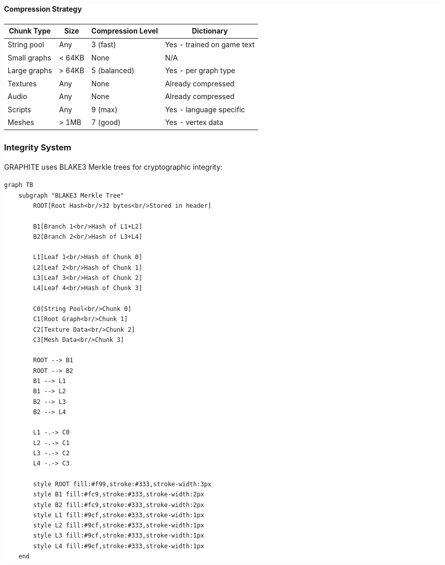 #### Compression Strategy

| Chunk Type | Size | Compression Level | Dictionary |
|------------|------|------------------|------------|
| String pool | Any | 3 (fast) | Yes - trained on game text |
| Small graphs | < 64KB | None | N/A |
| Large graphs | > 64KB | 5 (balanced) | Yes - per graph type |
| Textures | Any | None | Already compressed |
| Audio | Any | None | Already compressed |
| Scripts | Any | 9 (max) | Yes - language specific |
| Meshes | > 1MB | 7 (good) | Yes - vertex data |

### Integrity System

GRAPHITE uses BLAKE3 Merkle trees for cryptographic integrity:

```mermaid
graph TB
    subgraph "BLAKE3 Merkle Tree"
        ROOT[Root Hash<br/>32 bytes<br/>Stored in header]
        
        B1[Branch 1<br/>Hash of L1+L2]
        B2[Branch 2<br/>Hash of L3+L4]
        
        L1[Leaf 1<br/>Hash of Chunk 0]
        L2[Leaf 2<br/>Hash of Chunk 1]
        L3[Leaf 3<br/>Hash of Chunk 2]
        L4[Leaf 4<br/>Hash of Chunk 3]
        
        C0[String Pool<br/>Chunk 0]
        C1[Root Graph<br/>Chunk 1]
        C2[Texture Data<br/>Chunk 2]
        C3[Mesh Data<br/>Chunk 3]
        
        ROOT --> B1
        ROOT --> B2
        B1 --> L1
        B1 --> L2
        B2 --> L3
        B2 --> L4
        
        L1 -.-> C0
        L2 -.-> C1
        L3 -.-> C2
        L4 -.-> C3
        
        style ROOT fill:#f99,stroke:#333,stroke-width:3px
        style B1 fill:#fc9,stroke:#333,stroke-width:2px
        style B2 fill:#fc9,stroke:#333,stroke-width:2px
        style L1 fill:#9cf,stroke:#333,stroke-width:1px
        style L2 fill:#9cf,stroke:#333,stroke-width:1px
        style L3 fill:#9cf,stroke:#333,stroke-width:1px
        style L4 fill:#9cf,stroke:#333,stroke-width:1px
    end
```
